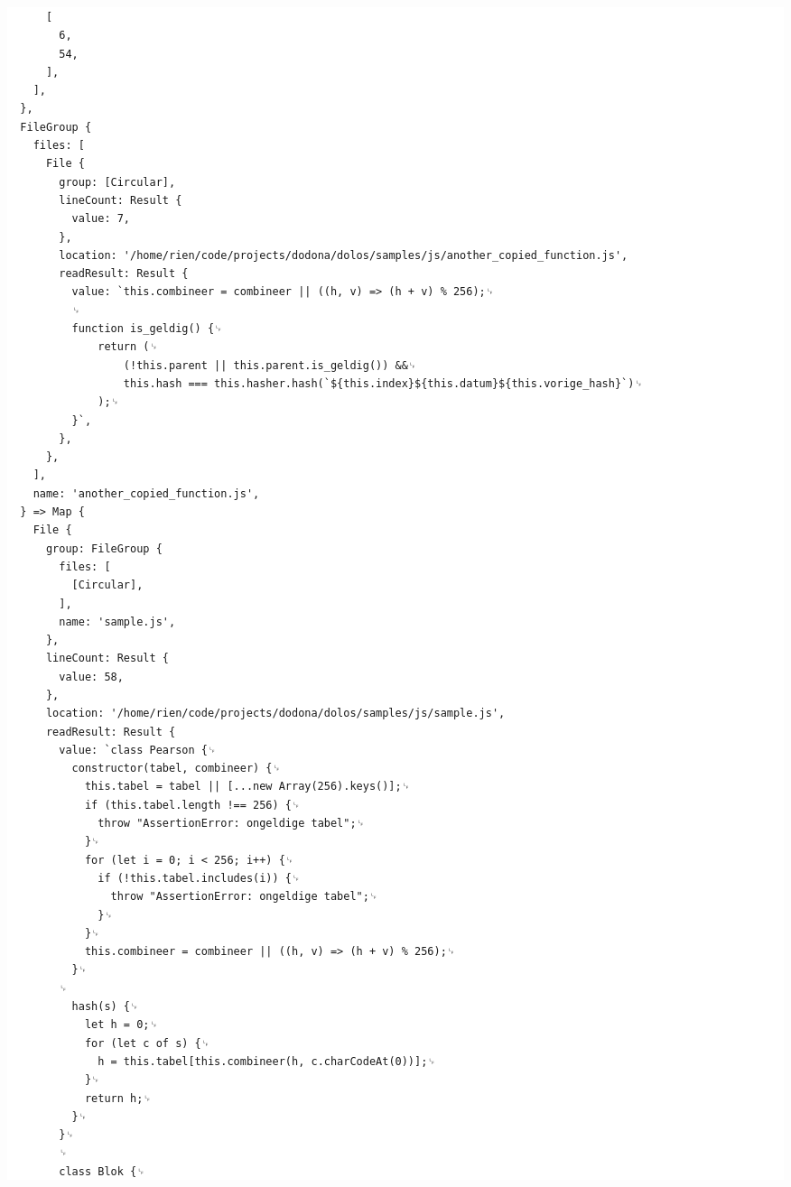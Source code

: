           [
            6,
            54,
          ],
        ],
      },
      FileGroup {
        files: [
          File {
            group: [Circular],
            lineCount: Result {
              value: 7,
            },
            location: '/home/rien/code/projects/dodona/dolos/samples/js/another_copied_function.js',
            readResult: Result {
              value: `this.combineer = combineer || ((h, v) => (h + v) % 256);␊
              ␊
              function is_geldig() {␊
                  return (␊
                      (!this.parent || this.parent.is_geldig()) &&␊
                      this.hash === this.hasher.hash(`${this.index}${this.datum}${this.vorige_hash}`)␊
                  );␊
              }`,
            },
          },
        ],
        name: 'another_copied_function.js',
      } => Map {
        File {
          group: FileGroup {
            files: [
              [Circular],
            ],
            name: 'sample.js',
          },
          lineCount: Result {
            value: 58,
          },
          location: '/home/rien/code/projects/dodona/dolos/samples/js/sample.js',
          readResult: Result {
            value: `class Pearson {␊
              constructor(tabel, combineer) {␊
                this.tabel = tabel || [...new Array(256).keys()];␊
                if (this.tabel.length !== 256) {␊
                  throw "AssertionError: ongeldige tabel";␊
                }␊
                for (let i = 0; i < 256; i++) {␊
                  if (!this.tabel.includes(i)) {␊
                    throw "AssertionError: ongeldige tabel";␊
                  }␊
                }␊
                this.combineer = combineer || ((h, v) => (h + v) % 256);␊
              }␊
            ␊
              hash(s) {␊
                let h = 0;␊
                for (let c of s) {␊
                  h = this.tabel[this.combineer(h, c.charCodeAt(0))];␊
                }␊
                return h;␊
              }␊
            }␊
            ␊
            class Blok {␊